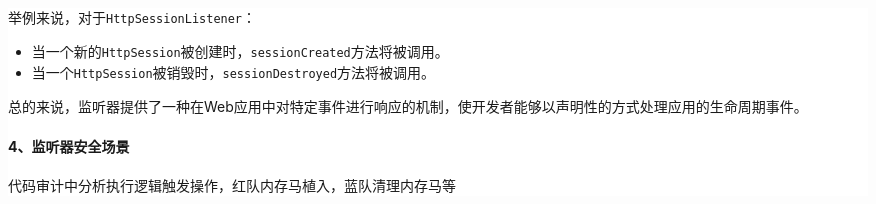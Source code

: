 举例来说，对于`HttpSessionListener`：

- 当一个新的`HttpSession`被创建时，`sessionCreated`方法将被调用。
- 当一个`HttpSession`被销毁时，`sessionDestroyed`方法将被调用。

总的来说，监听器提供了一种在Web应用中对特定事件进行响应的机制，使开发者能够以声明性的方式处理应用的生命周期事件。

#### 4、监听器安全场景
代码审计中分析执行逻辑触发操作，红队内存马植入，蓝队清理内存马等